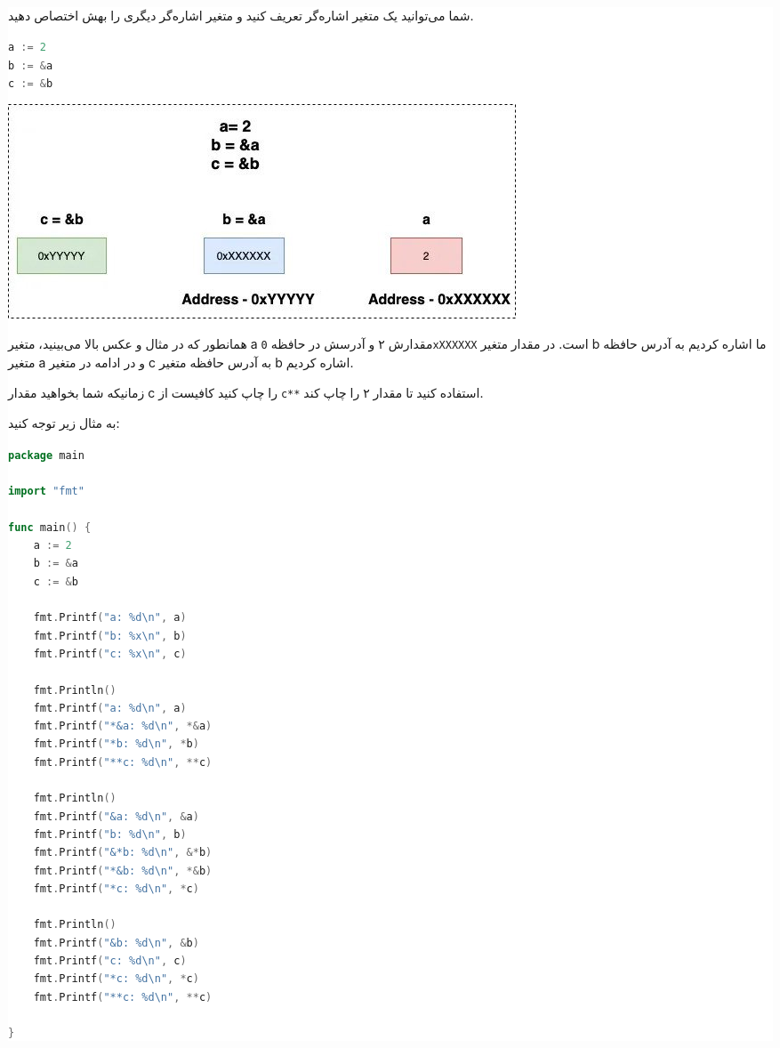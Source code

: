 شما می‌‌توانید یک متغیر اشاره‌گر تعریف کنید و متغیر اشاره‌گر دیگری را بهش اختصاص دهید.

```go
a := 2
b := &a
c := &b
```

 ![array](../../assets/img/content/chapter2/pointer/3.jpg)

همانطور که در مثال و عکس بالا می‌بینید، متغیر a مقدارش ۲ و آدرسش در حافظه `0xXXXXXX` است. در مقدار متغیر b ما اشاره کردیم به آدرس حافظه متغیر a و در ادامه در متغیر c به آدرس حافظه متغیر b اشاره کردیم.

زمانیکه شما بخواهید مقدار c را چاپ کنید کافیست از `c**` استفاده کنید تا مقدار ۲ را چاپ کند.

به مثال زیر توجه کنید:

```go
package main

import "fmt"

func main() {
	a := 2
	b := &a
	c := &b

	fmt.Printf("a: %d\n", a)
	fmt.Printf("b: %x\n", b)
	fmt.Printf("c: %x\n", c)

	fmt.Println()
	fmt.Printf("a: %d\n", a)
	fmt.Printf("*&a: %d\n", *&a)
	fmt.Printf("*b: %d\n", *b)
	fmt.Printf("**c: %d\n", **c)

	fmt.Println()
	fmt.Printf("&a: %d\n", &a)
	fmt.Printf("b: %d\n", b)
	fmt.Printf("&*b: %d\n", &*b)
	fmt.Printf("*&b: %d\n", *&b)
	fmt.Printf("*c: %d\n", *c)

	fmt.Println()
	fmt.Printf("&b: %d\n", &b)
	fmt.Printf("c: %d\n", c)
	fmt.Printf("*c: %d\n", *c)
	fmt.Printf("**c: %d\n", **c)
	
}
```

